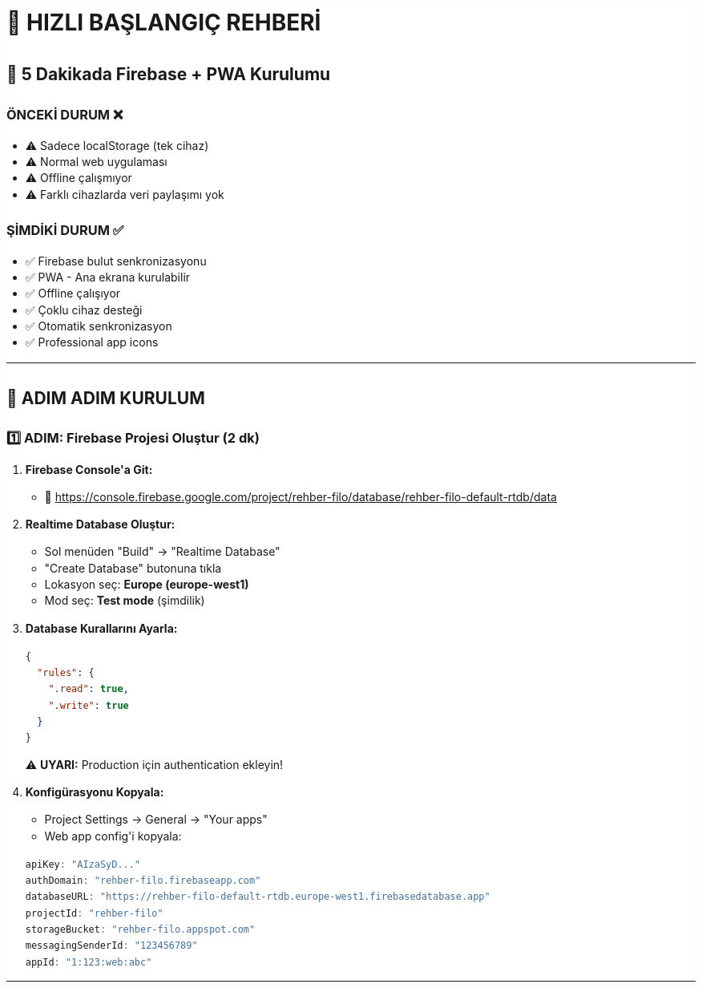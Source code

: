 # 🚀 HIZLI BAŞLANGIÇ REHBERİ

## 📱 **5 Dakikada Firebase + PWA Kurulumu**

### **ÖNCEKİ DURUM** ❌
- ⚠️ Sadece localStorage (tek cihaz)
- ⚠️ Normal web uygulaması
- ⚠️ Offline çalışmıyor
- ⚠️ Farklı cihazlarda veri paylaşımı yok

### **ŞİMDİKİ DURUM** ✅
- ✅ Firebase bulut senkronizasyonu
- ✅ PWA - Ana ekrana kurulabilir
- ✅ Offline çalışıyor
- ✅ Çoklu cihaz desteği
- ✅ Otomatik senkronizasyon
- ✅ Professional app icons

---

## 🎯 **ADIM ADIM KURULUM**

### **1️⃣ ADIM: Firebase Projesi Oluştur (2 dk)**

1. **Firebase Console'a Git:**
   - 🔗 https://console.firebase.google.com/project/rehber-filo/database/rehber-filo-default-rtdb/data

2. **Realtime Database Oluştur:**
   - Sol menüden "Build" → "Realtime Database"
   - "Create Database" butonuna tıkla
   - Lokasyon seç: **Europe (europe-west1)** 
   - Mod seç: **Test mode** (şimdilik)

3. **Database Kurallarını Ayarla:**
   ```json
   {
     "rules": {
       ".read": true,
       ".write": true
     }
   }
   ```
   ⚠️ **UYARI:** Production için authentication ekleyin!

4. **Konfigürasyonu Kopyala:**
   - Project Settings → General → "Your apps"
   - Web app config'i kopyala:
   ```javascript
   apiKey: "AIzaSyD..."
   authDomain: "rehber-filo.firebaseapp.com"
   databaseURL: "https://rehber-filo-default-rtdb.europe-west1.firebasedatabase.app"
   projectId: "rehber-filo"
   storageBucket: "rehber-filo.appspot.com"
   messagingSenderId: "123456789"
   appId: "1:123:web:abc"
   ```

---